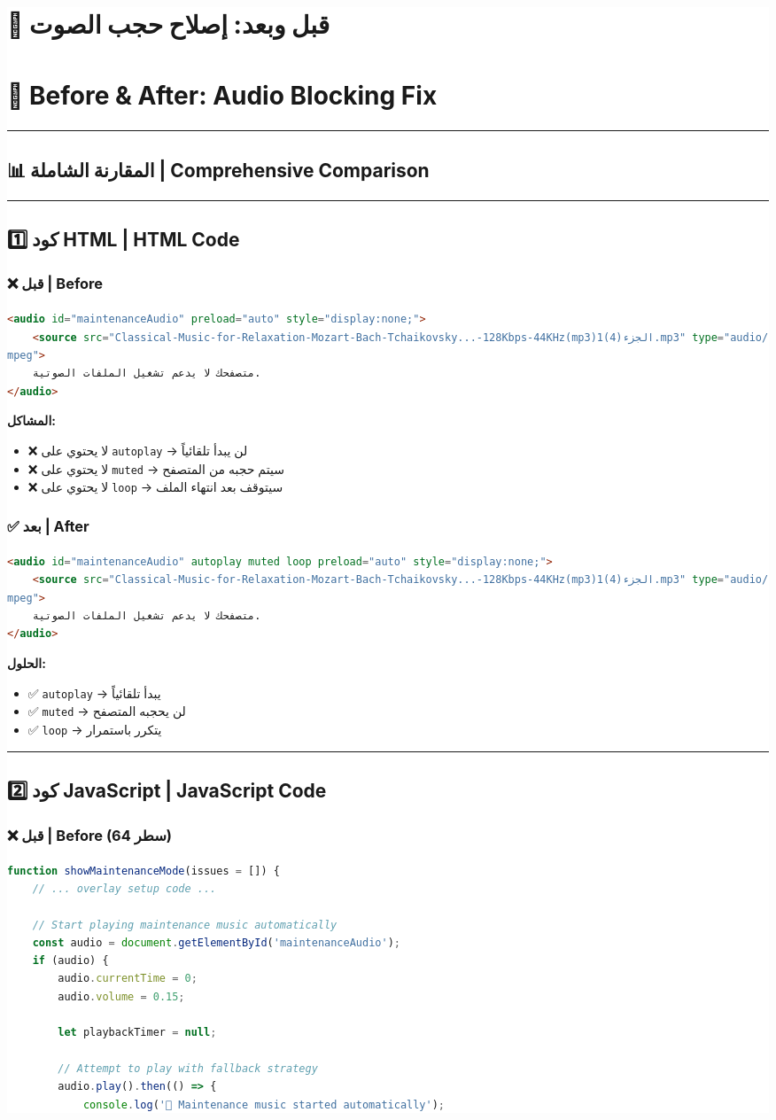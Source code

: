 # 🎵 قبل وبعد: إصلاح حجب الصوت
# 🎵 Before & After: Audio Blocking Fix

---

## 📊 المقارنة الشاملة | Comprehensive Comparison

---

## 1️⃣ كود HTML | HTML Code

### ❌ قبل | Before

```html
<audio id="maintenanceAudio" preload="auto" style="display:none;">
    <source src="Classical-Music-for-Relaxation-Mozart-Bach-Tchaikovsky...-128Kbps-44KHz(mp3)1الجزء(4).mp3" type="audio/mpeg">
    متصفحك لا يدعم تشغيل الملفات الصوتية.
</audio>
```

**المشاكل:**
- ❌ لا يحتوي على `autoplay` → لن يبدأ تلقائياً
- ❌ لا يحتوي على `muted` → سيتم حجبه من المتصفح
- ❌ لا يحتوي على `loop` → سيتوقف بعد انتهاء الملف

### ✅ بعد | After

```html
<audio id="maintenanceAudio" autoplay muted loop preload="auto" style="display:none;">
    <source src="Classical-Music-for-Relaxation-Mozart-Bach-Tchaikovsky...-128Kbps-44KHz(mp3)1الجزء(4).mp3" type="audio/mpeg">
    متصفحك لا يدعم تشغيل الملفات الصوتية.
</audio>
```

**الحلول:**
- ✅ `autoplay` → يبدأ تلقائياً
- ✅ `muted` → لن يحجبه المتصفح
- ✅ `loop` → يتكرر باستمرار

---

## 2️⃣ كود JavaScript | JavaScript Code

### ❌ قبل | Before (64 سطر)

```javascript
function showMaintenanceMode(issues = []) {
    // ... overlay setup code ...
    
    // Start playing maintenance music automatically
    const audio = document.getElementById('maintenanceAudio');
    if (audio) {
        audio.currentTime = 0;
        audio.volume = 0.15;
        
        let playbackTimer = null;
        
        // Attempt to play with fallback strategy
        audio.play().then(() => {
            console.log('🎵 Maintenance music started automatically');
```